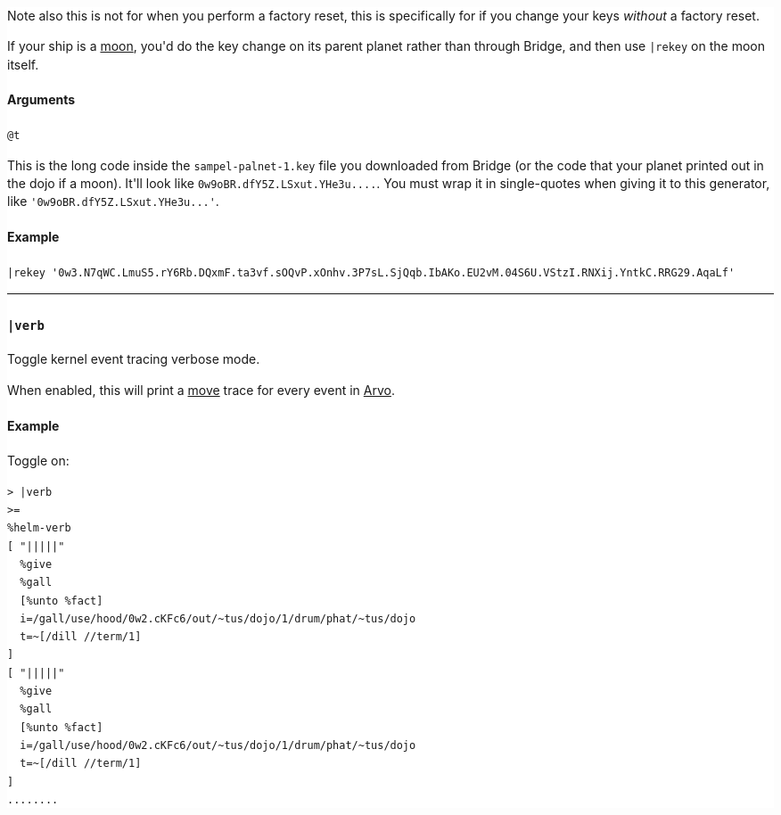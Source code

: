 Note also this is not for when you perform a factory reset, this is specifically
for if you change your keys *without* a factory reset.

If your ship is a [moon][moon], you'd do the key change on its parent planet
rather than through Bridge, and then use `|rekey` on the moon itself.

#### Arguments

```
@t
```

This is the long code inside the `sampel-palnet-1.key` file you downloaded from
Bridge (or the code that your planet printed out in the dojo if a moon). It'll
look like `0w9oBR.dfY5Z.LSxut.YHe3u....`. You must wrap it in single-quotes when
giving it to this generator, like `'0w9oBR.dfY5Z.LSxut.YHe3u...'`.

#### Example

```
|rekey '0w3.N7qWC.LmuS5.rY6Rb.DQxmF.ta3vf.sOQvP.xOnhv.3P7sL.SjQqb.IbAKo.EU2vM.04S6U.VStzI.RNXij.YntkC.RRG29.AqaLf'
```

---

### `|verb`

Toggle kernel event tracing verbose mode.

When enabled, this will print a [move][move] trace for every event in
[Arvo][arvo].

#### Example

Toggle on:

```
> |verb
>=
%helm-verb
[ "|||||"
  %give
  %gall
  [%unto %fact]
  i=/gall/use/hood/0w2.cKFc6/out/~tus/dojo/1/drum/phat/~tus/dojo
  t=~[/dill //term/1]
]
[ "|||||"
  %give
  %gall
  [%unto %fact]
  i=/gall/use/hood/0w2.cKFc6/out/~tus/dojo/1/drum/phat/~tus/dojo
  t=~[/dill //term/1]
]
........
```


[path]: https://developers.urbit.org/glossary/path
[ship]: https://developers.urbit.org/glossary/ship
[desk]: https://developers.urbit.org/glossary/desk
[clay]: https://developers.urbit.org/glossary/clay
[dojo]: https://developers.urbit.org/glossary/dojo
[gall]: https://developers.urbit.org/glossary/gall
[agent]: https://developers.urbit.org/glossary/agent
[scry]: https://developers.urbit.org/glossary/scry
[case]: https://developers.urbit.org/glossary/case
[arvo]: https://developers.urbit.org/glossary/arvo
[kernel]: https://developers.urbit.org/glossary/kernel
[mark]: https://developers.urbit.org/glossary/mark
[hoon]: https://developers.urbit.org/glossary/hoon
[generator]: https://developers.urbit.org/glossary/generator
[thread]: https://developers.urbit.org/glossary/thread
[care]: https://developers.urbit.org/glossary/care
[path prefix]: https://developers.urbit.org/glossary/path-prefix
[core]: https://developers.urbit.org/glossary/core
[gate]: https://developers.urbit.org/glossary/gate
[vane]: https://developers.urbit.org/glossary/vane
[life]: https://developers.urbit.org/glossary/life
[rift]: https://developers.urbit.org/glossary/rift
[behn]: https://developers.urbit.org/glossary/behn
[cord]: https://developers.urbit.org/glossary/cord
[bowl]: https://developers.urbit.org/glossary/bowl
[bridge]: https://developers.urbit.org/glossary/bridge
[pill]: https://developers.urbit.org/glossary/pill
[moon]: https://developers.urbit.org/glossary/moon
[move]: https://developers.urbit.org/glossary/move
[eyre]: https://developers.urbit.org/glossary/eyre
[ames]: https://developers.urbit.org/glossary/ames
[azimuth]: https://developers.urbit.org/glossary/azimuth